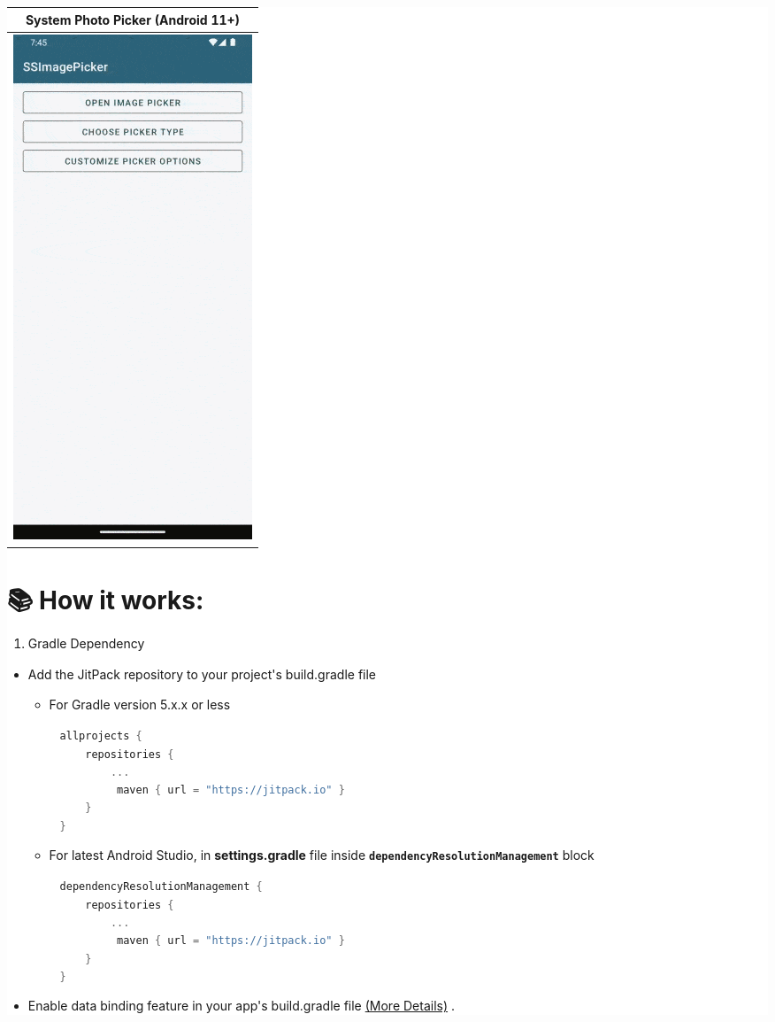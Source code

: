 
| System Photo Picker (Android 11+) |
|-----------------------------------|
| ![](gifs/system_photo_picker.gif) |

# :books: How it works:

1. Gradle Dependency

* Add the JitPack repository to your project's build.gradle file
    - For Gradle version 5.x.x or less

   ```kotlin
        allprojects {
            repositories {
                ...
    	         maven { url = "https://jitpack.io" }
            }
        }
   ```
    - For latest Android Studio, in **settings.gradle** file
      inside **`dependencyResolutionManagement`** block

   ```kotlin
        dependencyResolutionManagement {
            repositories {
                ...
                 maven { url = "https://jitpack.io" }
            }
        }
    ```

* Enable data binding feature in your app's build.gradle
  file [(More Details)](https://developer.android.com/topic/libraries/data-binding/start#build_environment)
  .
   ```